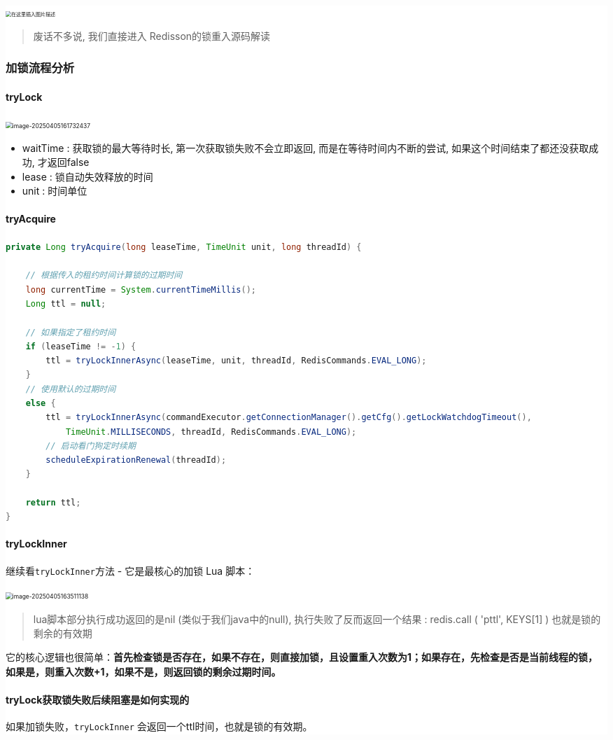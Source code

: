 <img src="https://gitee.com/JBL_lun/tuchuang/raw/master/assets/bddbecf2c19ca58e3708140bfe888615.png" alt="在这里插入图片描述" style="zoom:50%;" />

> 废话不多说, 我们直接进入 Redisson的锁重入源码解读

### 加锁流程分析

#### tryLock

<img src="https://gitee.com/JBL_lun/tuchuang/raw/master/assets/image-20250405161732437.png" alt="image-20250405161732437" style="zoom:60%;" />

- waitTime : 获取锁的最大等待时长, 第一次获取锁失败不会立即返回, 而是在等待时间内不断的尝试, 如果这个时间结束了都还没获取成功, 才返回false
- lease : 锁自动失效释放的时间
- unit : 时间单位

#### tryAcquire

```java
private Long tryAcquire(long leaseTime, TimeUnit unit, long threadId) {
    
    // 根据传入的租约时间计算锁的过期时间
    long currentTime = System.currentTimeMillis();
    Long ttl = null;
    
    // 如果指定了租约时间
    if (leaseTime != -1) {
        ttl = tryLockInnerAsync(leaseTime, unit, threadId, RedisCommands.EVAL_LONG);
    } 
    // 使用默认的过期时间
    else {
        ttl = tryLockInnerAsync(commandExecutor.getConnectionManager().getCfg().getLockWatchdogTimeout(), 
            TimeUnit.MILLISECONDS, threadId, RedisCommands.EVAL_LONG);
        // 启动看门狗定时续期
        scheduleExpirationRenewal(threadId);
    }
    
    return ttl;
}
```

#### tryLockInner

继续看`tryLockInner`方法 - 它是最核心的加锁 Lua 脚本：

<img src="https://gitee.com/JBL_lun/tuchuang/raw/master/assets/image-20250405163511138.png" alt="image-20250405163511138" style="zoom:60%;" />

> lua脚本部分执行成功返回的是nil (类似于我们java中的null), 执行失败了反而返回一个结果 : redis.call ( 'pttl', KEYS[1] ) 也就是锁的剩余的有效期

它的核心逻辑也很简单：**首先检查锁是否存在，如果不存在，则直接加锁，且设置重入次数为1；如果存在，先检查是否是当前线程的锁，如果是，则重入次数+1，如果不是，则返回锁的剩余过期时间。**

#### tryLock获取锁失败后续阻塞是如何实现的

如果加锁失败，`tryLockInner` 会返回一个ttl时间，也就是锁的有效期。
